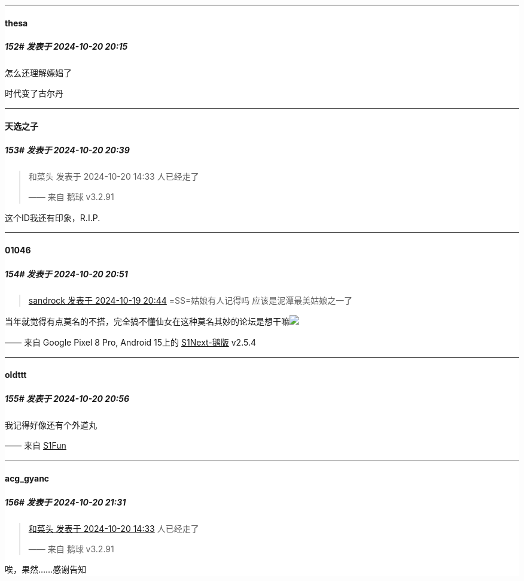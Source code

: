 
*****

####  thesa  
##### 152#       发表于 2024-10-20 20:15

怎么还理解嫖娼了

时代变了古尔丹


*****

####  天选之子  
##### 153#       发表于 2024-10-20 20:39

<blockquote>和菜头 发表于 2024-10-20 14:33
人已经走了

—— 来自 鹅球 v3.2.91</blockquote>
这个ID我还有印象，R.I.P.


*****

####  01046  
##### 154#       发表于 2024-10-20 20:51

<blockquote><a href="httphttps://bbs.saraba1st.com/2b/forum.php?mod=redirect&amp;goto=findpost&amp;pid=66493227&amp;ptid=2203594" target="_blank">sandrock 发表于 2024-10-19 20:44</a>
=SS=姑娘有人记得吗 应该是泥潭最美姑娘之一了</blockquote>
当年就觉得有点莫名的不搭，完全搞不懂仙女在这种莫名其妙的论坛是想干嘛<img src="https://static.saraba1st.com/image/smiley/face2017/075.png" referrerpolicy="no-referrer">

—— 来自 Google Pixel 8 Pro, Android 15上的 [S1Next-鹅版](https://github.com/ykrank/S1-Next/releases) v2.5.4


*****

####  oldttt  
##### 155#       发表于 2024-10-20 20:56

我记得好像还有个外道丸

—— 来自 [S1Fun](https://s1fun.koalcat.com)


*****

####  acg_gyanc  
##### 156#       发表于 2024-10-20 21:31

<blockquote><a href="httphttps://bbs.saraba1st.com/2b/forum.php?mod=redirect&amp;goto=findpost&amp;pid=66497852&amp;ptid=2203594" target="_blank">和菜头 发表于 2024-10-20 14:33</a>
人已经走了

—— 来自 鹅球 v3.2.91</blockquote>
唉，果然……感谢告知
